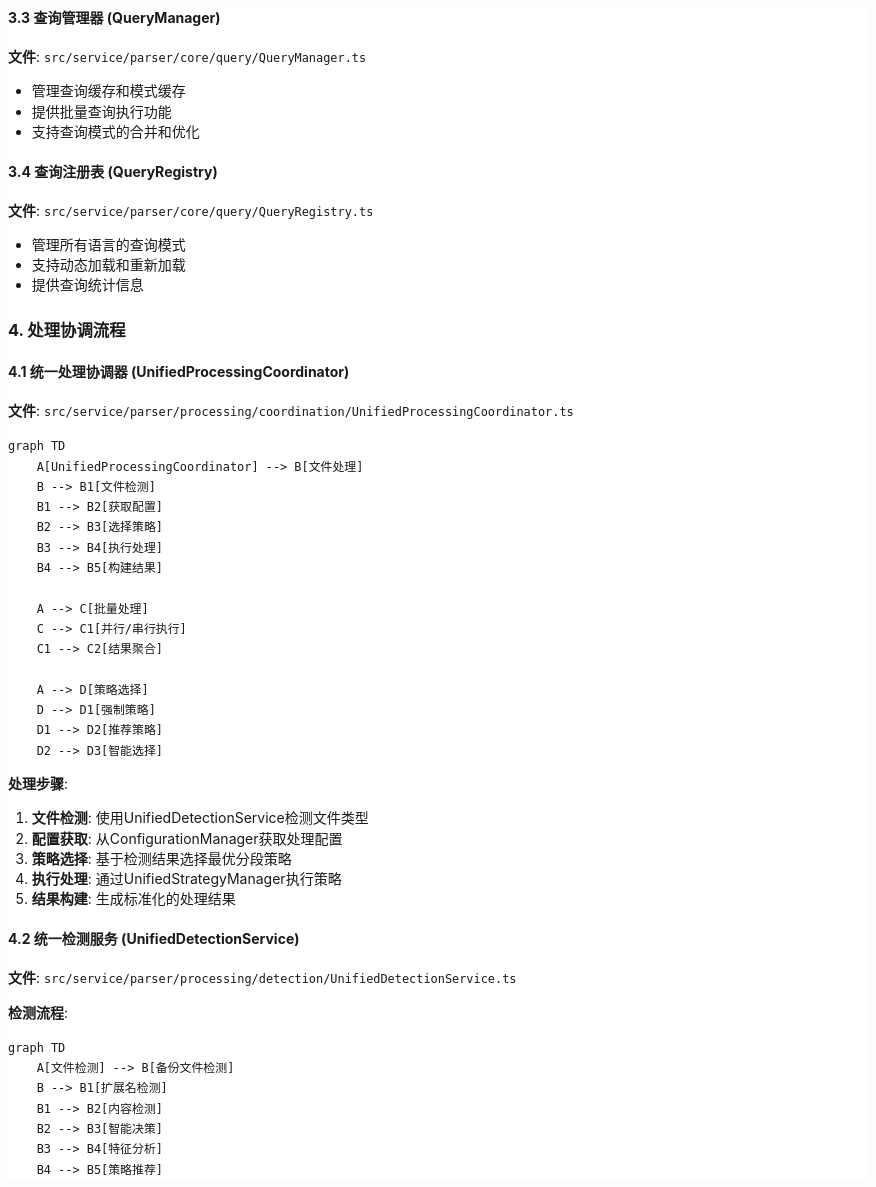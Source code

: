 #### 3.3 查询管理器 (QueryManager)
**文件**: `src/service/parser/core/query/QueryManager.ts`
- 管理查询缓存和模式缓存
- 提供批量查询执行功能
- 支持查询模式的合并和优化

#### 3.4 查询注册表 (QueryRegistry)
**文件**: `src/service/parser/core/query/QueryRegistry.ts`
- 管理所有语言的查询模式
- 支持动态加载和重新加载
- 提供查询统计信息

### 4. 处理协调流程

#### 4.1 统一处理协调器 (UnifiedProcessingCoordinator)
**文件**: `src/service/parser/processing/coordination/UnifiedProcessingCoordinator.ts`

```mermaid
graph TD
    A[UnifiedProcessingCoordinator] --> B[文件处理]
    B --> B1[文件检测]
    B1 --> B2[获取配置]
    B2 --> B3[选择策略]
    B3 --> B4[执行处理]
    B4 --> B5[构建结果]
    
    A --> C[批量处理]
    C --> C1[并行/串行执行]
    C1 --> C2[结果聚合]
    
    A --> D[策略选择]
    D --> D1[强制策略]
    D1 --> D2[推荐策略]
    D2 --> D3[智能选择]
```

**处理步骤**:
1. **文件检测**: 使用UnifiedDetectionService检测文件类型
2. **配置获取**: 从ConfigurationManager获取处理配置
3. **策略选择**: 基于检测结果选择最优分段策略
4. **执行处理**: 通过UnifiedStrategyManager执行策略
5. **结果构建**: 生成标准化的处理结果

#### 4.2 统一检测服务 (UnifiedDetectionService)
**文件**: `src/service/parser/processing/detection/UnifiedDetectionService.ts`

**检测流程**:
```mermaid
graph TD
    A[文件检测] --> B[备份文件检测]
    B --> B1[扩展名检测]
    B1 --> B2[内容检测]
    B2 --> B3[智能决策]
    B3 --> B4[特征分析]
    B4 --> B5[策略推荐]
```
